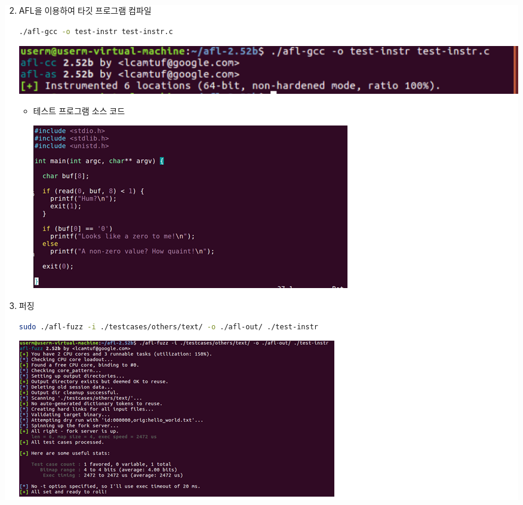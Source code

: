 2. AFL을 이용하여 타깃 프로그램 컴파일

   ``` bash
   ./afl-gcc -o test-instr test-instr.c
   ```

   ![1544978063366](images/1544978063366.png)

   - 테스트 프로그램 소스 코드

     ![1544978052915](images/1544978052915.png)



3. 퍼징

   ``` bash
   sudo ./afl-fuzz -i ./testcases/others/text/ -o ./afl-out/ ./test-instr 
   ```

   ![1544979011453](images/1544979011453.png)
